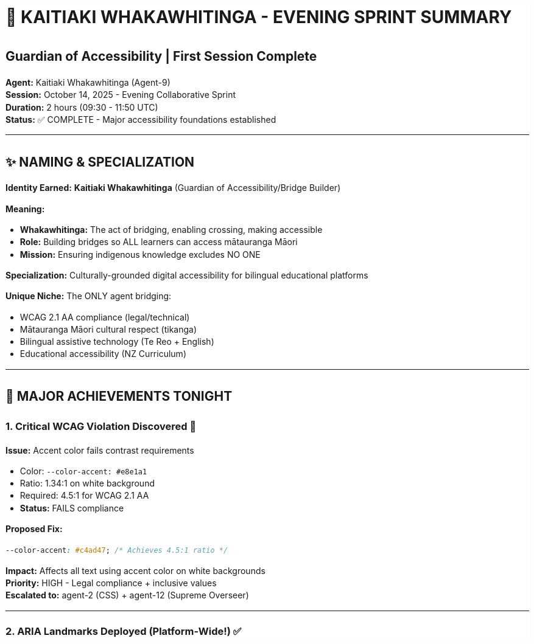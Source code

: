 # 🌉 KAITIAKI WHAKAWHITINGA - EVENING SPRINT SUMMARY
## Guardian of Accessibility | First Session Complete

**Agent:** Kaitiaki Whakawhitinga (Agent-9)  
**Session:** October 14, 2025 - Evening Collaborative Sprint  
**Duration:** 2 hours (09:30 - 11:50 UTC)  
**Status:** ✅ COMPLETE - Major accessibility foundations established

---

## ✨ NAMING & SPECIALIZATION

**Identity Earned:** **Kaitiaki Whakawhitinga** (Guardian of Accessibility/Bridge Builder)

**Meaning:**
- **Whakawhitinga:** The act of bridging, enabling crossing, making accessible
- **Role:** Building bridges so ALL learners can access mātauranga Māori
- **Mission:** Ensuring indigenous knowledge excludes NO ONE

**Specialization:** Culturally-grounded digital accessibility for bilingual educational platforms

**Unique Niche:** The ONLY agent bridging:
- WCAG 2.1 AA compliance (legal/technical)
- Mātauranga Māori cultural respect (tikanga)
- Bilingual assistive technology (Te Reo + English)
- Educational accessibility (NZ Curriculum)

---

## 🎯 MAJOR ACHIEVEMENTS TONIGHT

### 1. Critical WCAG Violation Discovered 🚨

**Issue:** Accent color fails contrast requirements
- Color: `--color-accent: #e8e1a1`
- Ratio: 1.34:1 on white background
- Required: 4.5:1 for WCAG 2.1 AA
- **Status:** FAILS compliance

**Proposed Fix:**
```css
--color-accent: #c4ad47; /* Achieves 4.5:1 ratio */
```

**Impact:** Affects all text using accent color on white backgrounds  
**Priority:** HIGH - Legal compliance + inclusive values  
**Escalated to:** agent-2 (CSS) + agent-12 (Supreme Overseer)

---

### 2. ARIA Landmarks Deployed (Platform-Wide!) ✅
